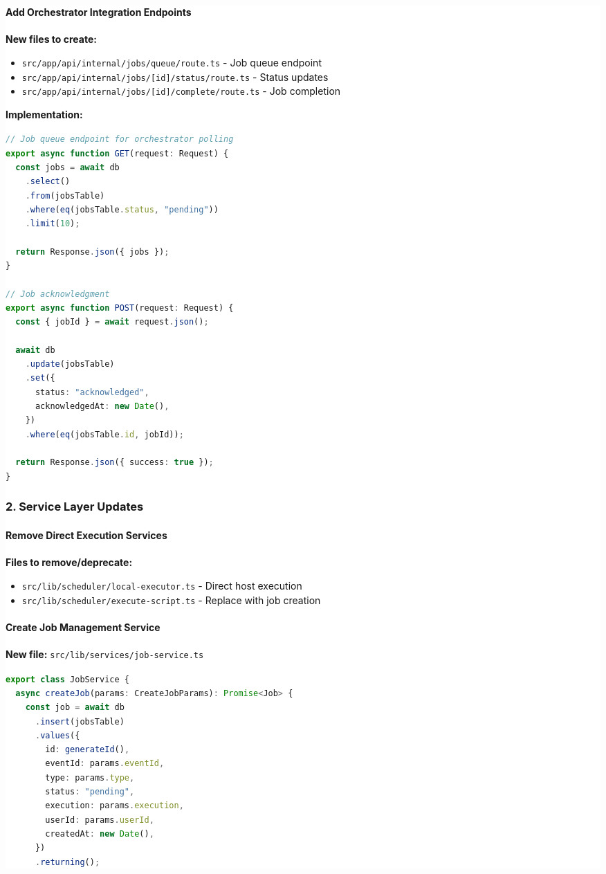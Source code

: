 #### Add Orchestrator Integration Endpoints

**New files to create:**

- `src/app/api/internal/jobs/queue/route.ts` - Job queue endpoint
- `src/app/api/internal/jobs/[id]/status/route.ts` - Status updates
- `src/app/api/internal/jobs/[id]/complete/route.ts` - Job completion

**Implementation:**

```typescript
// Job queue endpoint for orchestrator polling
export async function GET(request: Request) {
  const jobs = await db
    .select()
    .from(jobsTable)
    .where(eq(jobsTable.status, "pending"))
    .limit(10);

  return Response.json({ jobs });
}

// Job acknowledgment
export async function POST(request: Request) {
  const { jobId } = await request.json();

  await db
    .update(jobsTable)
    .set({
      status: "acknowledged",
      acknowledgedAt: new Date(),
    })
    .where(eq(jobsTable.id, jobId));

  return Response.json({ success: true });
}
```

### 2. Service Layer Updates

#### Remove Direct Execution Services

**Files to remove/deprecate:**

- `src/lib/scheduler/local-executor.ts` - Direct host execution
- `src/lib/scheduler/execute-script.ts` - Replace with job creation

#### Create Job Management Service

**New file:** `src/lib/services/job-service.ts`

```typescript
export class JobService {
  async createJob(params: CreateJobParams): Promise<Job> {
    const job = await db
      .insert(jobsTable)
      .values({
        id: generateId(),
        eventId: params.eventId,
        type: params.type,
        status: "pending",
        execution: params.execution,
        userId: params.userId,
        createdAt: new Date(),
      })
      .returning();

```